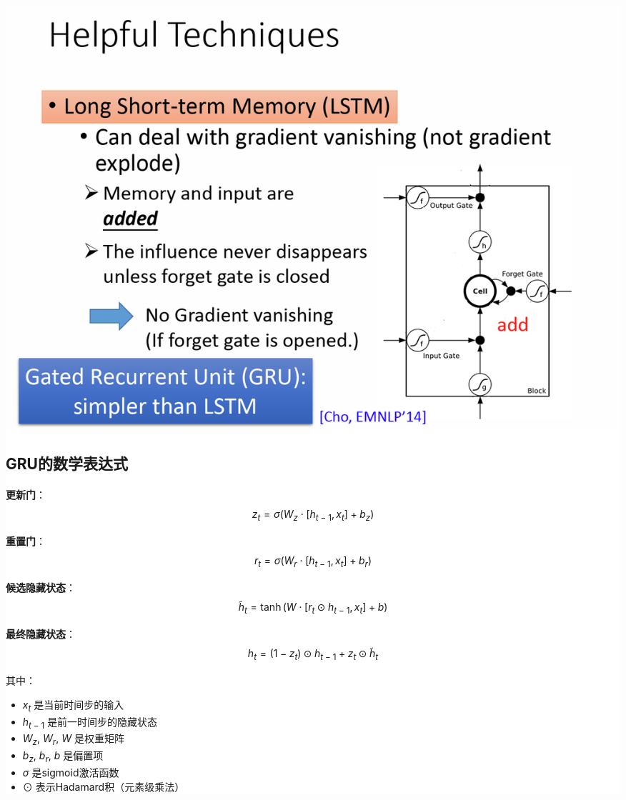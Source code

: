 ![GRU结构图](gru_structure.jpg)

## GRU的数学表达式

**更新门**：
$$z_t = \sigma(W_z \cdot [h_{t-1}, x_t] + b_z)$$

**重置门**：
$$r_t = \sigma(W_r \cdot [h_{t-1}, x_t] + b_r)$$

**候选隐藏状态**：
$$\tilde{h}_t = \tanh(W \cdot [r_t \odot h_{t-1}, x_t] + b)$$

**最终隐藏状态**：
$$h_t = (1 - z_t) \odot h_{t-1} + z_t \odot \tilde{h}_t$$

其中：
- $x_t$ 是当前时间步的输入
- $h_{t-1}$ 是前一时间步的隐藏状态
- $W_z$, $W_r$, $W$ 是权重矩阵
- $b_z$, $b_r$, $b$ 是偏置项
- $\sigma$ 是sigmoid激活函数
- $\odot$ 表示Hadamard积（元素级乘法）
